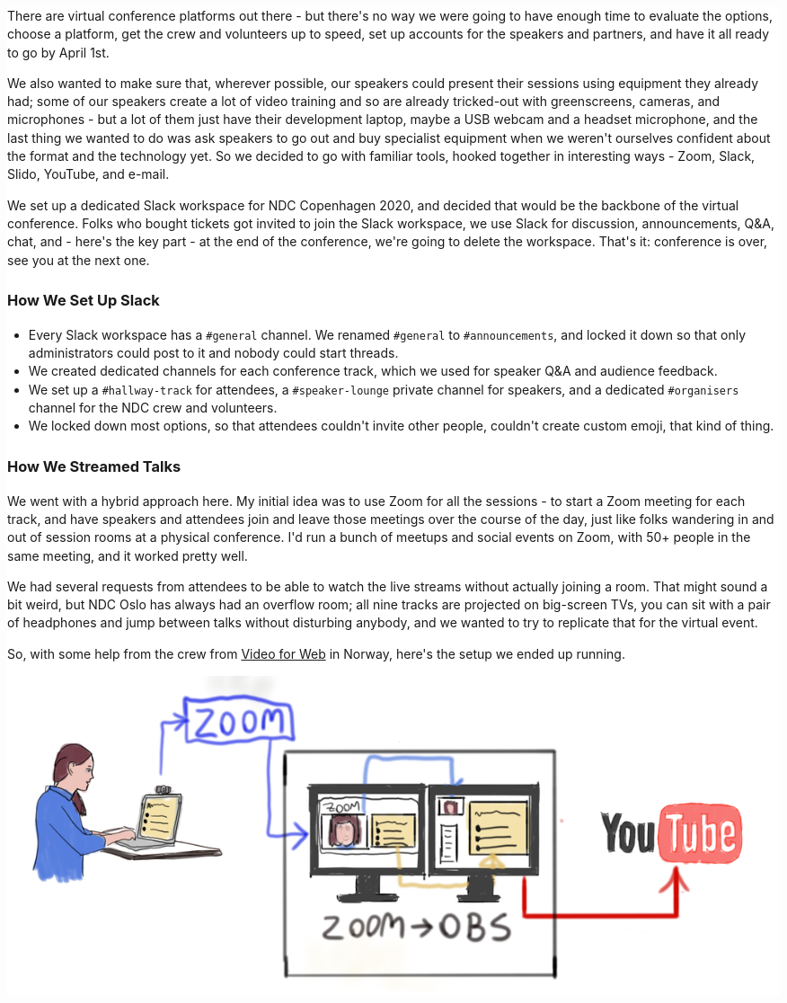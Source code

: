 There are virtual conference platforms out there - but there's no way we were going to have enough time to evaluate the options, choose a platform, get the crew and volunteers up to speed, set up accounts for the speakers and partners, and have it all ready to go by April 1st. 

We also wanted to make sure that, wherever possible, our speakers could present their sessions using equipment they already had; some of our speakers create a lot of video training and so are already tricked-out with greenscreens, cameras, and microphones - but a lot of them just have their development laptop, maybe a USB webcam and a headset microphone, and the last thing we wanted to do was ask speakers to go out and buy specialist equipment when we weren't ourselves confident about the format and the technology yet. So we decided to go with familiar tools, hooked together in interesting ways - Zoom, Slack, Slido, YouTube, and e-mail.

We set up a dedicated Slack workspace for NDC Copenhagen 2020, and decided that would be the backbone of the virtual conference. Folks who bought tickets got invited to join the Slack workspace, we use Slack for discussion, announcements, Q&A, chat, and - here's the key part - at the end of the conference, we're going to delete the workspace. That's it: conference is over, see you at the next one.

### How We Set Up Slack

* Every Slack workspace has a `#general` channel. We renamed `#general` to `#announcements`, and locked it down so that only administrators could post to it and nobody could start threads.
* We created dedicated channels for each conference track, which we used for speaker Q&A and audience feedback.
* We set up a `#hallway-track` for attendees, a `#speaker-lounge` private channel for speakers, and a dedicated `#organisers` channel for the NDC crew and volunteers.
* We locked down most options, so that attendees couldn't invite other people, couldn't create custom emoji, that kind of thing.

### How We Streamed Talks

We went with a hybrid approach here. My initial idea was to use Zoom for all the sessions - to start a Zoom meeting for each track, and have speakers and attendees join and leave those meetings over the course of the day, just like folks wandering in and out of session rooms at a physical conference. I'd run a bunch of meetups and social events on Zoom, with 50+ people in the same meeting, and it worked pretty well.

We had several requests from attendees to be able to watch the live streams without actually joining a room. That might sound a bit weird, but NDC Oslo has always had an overflow room; all nine tracks are projected on big-screen TVs, you can sit with a pair of headphones and jump between talks without disturbing anybody, and we wanted to try to replicate that for the virtual event. 

So, with some help from the crew from [Video for Web](https://videoforweb.no/) in Norway, here's the setup we ended up running.

![image-20200403142821621](/images/posts/2020-04-03-going-virtual-ndc-copenhagen/image-20200403142821621.png)
